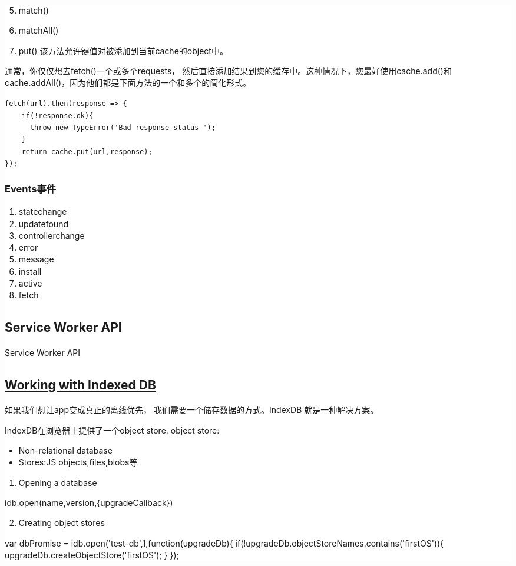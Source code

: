 5. match()

6. matchAll()

7. put()
该方法允许键值对被添加到当前cache的object中。

通常，你仅仅想去fetch()一个或多个requests， 然后直接添加结果到您的缓存中。这种情况下，您最好使用cache.add()和cache.addAll()，因为他们都是下面方法的一个和多个的简化形式。
````
fetch(url).then(response => {
	if(!response.ok){
	  throw new TypeError('Bad response status ');
	}
	return cache.put(url,response);
});

````


### Events事件

1. statechange
2. updatefound
3. controllerchange
4. error
5. message
6. install 
7. active
8. fetch



## Service Worker API
[Service Worker API](https://developer.mozilla.org/en-US/docs/Web/API/Service_Worker_API)

## [Working with Indexed DB](https://developers.google.com/web/ilt/pwa/working-with-indexeddb-slides)
如果我们想让app变成真正的离线优先， 我们需要一个储存数据的方式。IndexDB 就是一种解决方案。

IndexDB在浏览器上提供了一个object store.
object store:
- Non-relational database
- Stores:JS objects,files,blobs等

1. Opening a database

idb.open(name,version,{upgradeCallback})

2. Creating object stores

var dbPromise = idb.open('test-db',1,function(upgradeDb){
	if(!upgradeDb.objectStoreNames.contains('firstOS')){
        upgradeDb.createObjectStore('firstOS');
    }
});
